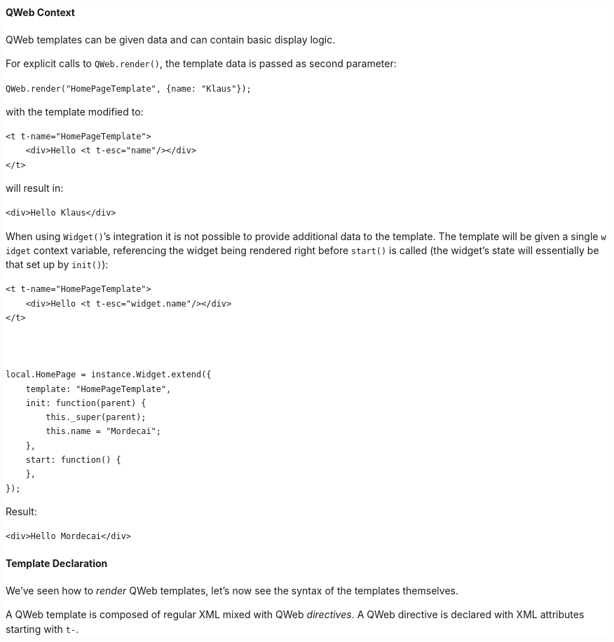 #### QWeb Context

QWeb templates can be given data and can contain basic display logic.

For explicit calls to `QWeb.render()`, the template data is passed as second
parameter:

    
    
    QWeb.render("HomePageTemplate", {name: "Klaus"});
    

with the template modified to:

    
    
    <t t-name="HomePageTemplate">
        <div>Hello <t t-esc="name"/></div>
    </t>
    

will result in:

    
    
    <div>Hello Klaus</div>
    

When using `Widget()`’s integration it is not possible to provide additional
data to the template. The template will be given a single `widget` context
variable, referencing the widget being rendered right before `start()` is
called (the widget’s state will essentially be that set up by `init()`):

    
    
    <t t-name="HomePageTemplate">
        <div>Hello <t t-esc="widget.name"/></div>
    </t>
    
    
    
    local.HomePage = instance.Widget.extend({
        template: "HomePageTemplate",
        init: function(parent) {
            this._super(parent);
            this.name = "Mordecai";
        },
        start: function() {
        },
    });
    

Result:

    
    
    <div>Hello Mordecai</div>
    

#### Template Declaration

We’ve seen how to _render_ QWeb templates, let’s now see the syntax of the
templates themselves.

A QWeb template is composed of regular XML mixed with QWeb _directives_. A
QWeb directive is declared with XML attributes starting with `t-`.
